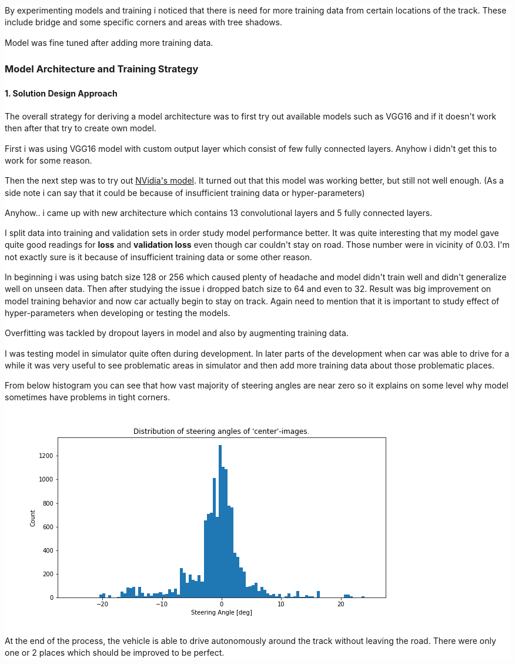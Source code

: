 By experimenting models and training i noticed that there is need for more 
training data from certain locations of the track. These include bridge and 
some specific corners and areas with tree shadows.

Model was fine tuned after adding more training data.

### Model Architecture and Training Strategy

#### 1. Solution Design Approach

The overall strategy for deriving a model architecture was to first try out 
available models such as VGG16 and if it doesn't work then after that try to 
create own model.

First i was using VGG16 model with custom output layer which consist of few 
fully connected layers. Anyhow i didn't get this to work for some reason. 

Then the next step was to try out [NVidia's model][2]. It turned out that this 
model was working better, but still not well enough. 
(As a side note i can say that it could be because of insufficient training 
data or hyper-parameters)

Anyhow.. i came up with new architecture which contains 13 convolutional layers 
and 5 fully connected layers.

I split data into training and validation sets in order study model 
performance better. It was quite interesting that my model gave quite good 
readings for **loss** and **validation loss** even though car couldn't stay on 
road. Those number were in vicinity of 0.03. I'm not exactly sure is it because 
of insufficient training data or some other reason. 

In beginning i was using batch size 128 or 256 which caused plenty of headache 
and model didn't train well and didn't generalize well on unseen data. Then 
after studying the issue i dropped batch size to 64 and even to 32. Result was 
big improvement on model training behavior and now car actually begin to stay 
on track. Again need to mention that it is important to study effect of 
hyper-parameters when developing or testing the models.

Overfitting was tackled by dropout layers in model and also by augmenting 
training data. 
 
I was testing model in simulator quite often during development. In later parts 
of the development when car was able to drive for a while it was very useful to 
see problematic areas in simulator and then add more training data about those 
problematic places.

From below histogram you can see that how vast majority of steering angles 
are near zero so it explains on some level why model sometimes have problems 
in tight corners.

![steering angle histogram][image1]

At the end of the process, the vehicle is able to drive autonomously around 
the track without leaving the road. There were only one or 2 places which 
should be improved to be perfect.


[//]: # (Image References)
[image1]: ./illustrations/histogram_center_img.png "Steering angle distribution on center images"
[image2]: ./illustrations/model_06.png "Model 06"
[image3]: ./illustrations/center_2017_04_04_21_53_05_533.jpg "Center lane driving"
[image4]: ./illustrations/center_2017_04_04_21_52_29_824.jpg "Cornering"
[image5]: ./illustrations/recovery_driving.png "Recovery Driving"
[image6]: ./illustrations/random_brightness_20170410.png "Random Brightness Augmentation"
[image7]: ./illustrations/fliplr_20170410.png "Left-Right Flip Augmentation"
[image8]: ./illustrations/vertical_shift_20170410.png "Vertical Shift Augmentation"
[image9]: ./illustrations/horizontal_shift_20170410.png "Horizontal Shift Augmentation"
[image10]: ./illustrations/augment_pipeline_20170411.png "Image Run Through Augmentation Pipeline"
[image11]: ./illustrations/training_plot_model_06_e50_lr0_001.png "Training loss and val_loss plotted"
[//]: # (Video References)
[video1]: ./video.mp4 "Final result: Car driving autonomously"
[//]: # (Article References)
[1]: https://chatbotslife.com/using-augmentation-to-mimic-human-driving-496b569760a9
[2]: https://devblogs.nvidia.com/parallelforall/deep-learning-self-driving-cars/
[3]: https://wiki.python.org/moin/Generators